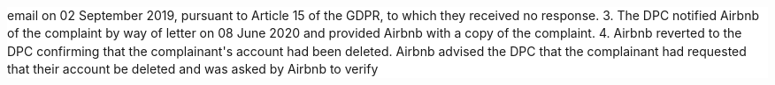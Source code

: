email
on
02 September
2019, pursuant
to
Article
15 of
the
GDPR,
to
which
they
received
no
response.
3. The
DPC
notified
Airbnb
of
the
complaint
by
way
of
letter
on 08
June 2020
and
provided Airbnb
with
a
copy
of
the
complaint.
4. Airbnb
reverted
to
the
DPC
confirming
that
the
complainant's account
had
been
deleted.
Airbnb advised
the
DPC
that the
complainant
had
requested
that their
account
be
deleted and
was asked
by
Airbnb
to
verify